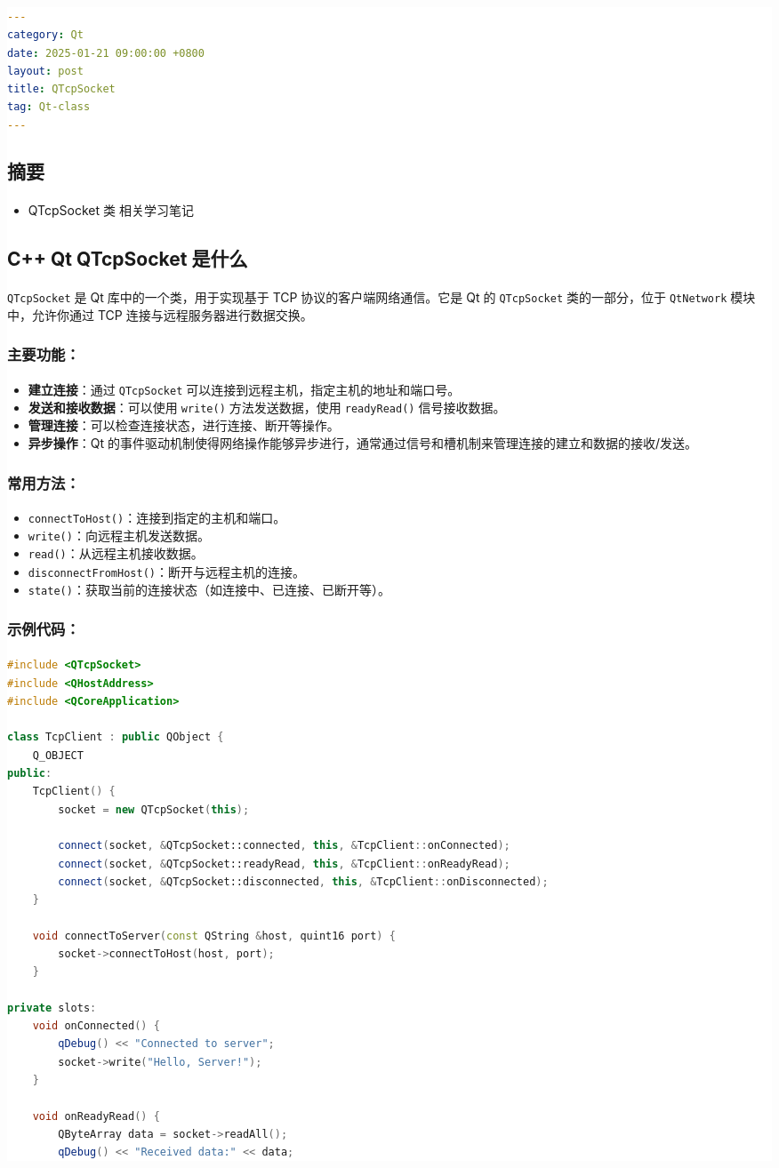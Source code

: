 ```yaml
---
category: Qt
date: 2025-01-21 09:00:00 +0800
layout: post
title: QTcpSocket
tag: Qt-class
---
```

## 摘要

+ QTcpSocket 类 相关学习笔记



## C++ Qt QTcpSocket 是什么

`QTcpSocket` 是 Qt 库中的一个类，用于实现基于 TCP 协议的客户端网络通信。它是 Qt 的 `QTcpSocket` 类的一部分，位于 `QtNetwork` 模块中，允许你通过 TCP 连接与远程服务器进行数据交换。

### 主要功能：
- **建立连接**：通过 `QTcpSocket` 可以连接到远程主机，指定主机的地址和端口号。
- **发送和接收数据**：可以使用 `write()` 方法发送数据，使用 `readyRead()` 信号接收数据。
- **管理连接**：可以检查连接状态，进行连接、断开等操作。
- **异步操作**：Qt 的事件驱动机制使得网络操作能够异步进行，通常通过信号和槽机制来管理连接的建立和数据的接收/发送。

### 常用方法：
- `connectToHost()`：连接到指定的主机和端口。
- `write()`：向远程主机发送数据。
- `read()`：从远程主机接收数据。
- `disconnectFromHost()`：断开与远程主机的连接。
- `state()`：获取当前的连接状态（如连接中、已连接、已断开等）。

### 示例代码：
```cpp
#include <QTcpSocket>
#include <QHostAddress>
#include <QCoreApplication>

class TcpClient : public QObject {
    Q_OBJECT
public:
    TcpClient() {
        socket = new QTcpSocket(this);

        connect(socket, &QTcpSocket::connected, this, &TcpClient::onConnected);
        connect(socket, &QTcpSocket::readyRead, this, &TcpClient::onReadyRead);
        connect(socket, &QTcpSocket::disconnected, this, &TcpClient::onDisconnected);
    }

    void connectToServer(const QString &host, quint16 port) {
        socket->connectToHost(host, port);
    }

private slots:
    void onConnected() {
        qDebug() << "Connected to server";
        socket->write("Hello, Server!");
    }

    void onReadyRead() {
        QByteArray data = socket->readAll();
        qDebug() << "Received data:" << data;
```
